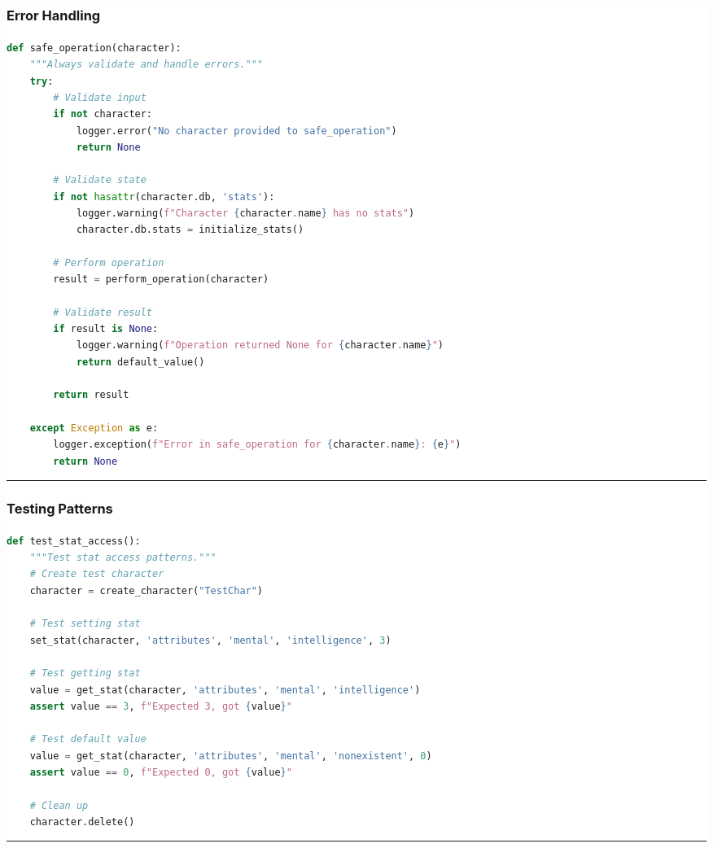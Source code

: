 
### Error Handling

```python
def safe_operation(character):
    """Always validate and handle errors."""
    try:
        # Validate input
        if not character:
            logger.error("No character provided to safe_operation")
            return None
        
        # Validate state
        if not hasattr(character.db, 'stats'):
            logger.warning(f"Character {character.name} has no stats")
            character.db.stats = initialize_stats()
        
        # Perform operation
        result = perform_operation(character)
        
        # Validate result
        if result is None:
            logger.warning(f"Operation returned None for {character.name}")
            return default_value()
        
        return result
        
    except Exception as e:
        logger.exception(f"Error in safe_operation for {character.name}: {e}")
        return None
```

---

### Testing Patterns

```python
def test_stat_access():
    """Test stat access patterns."""
    # Create test character
    character = create_character("TestChar")
    
    # Test setting stat
    set_stat(character, 'attributes', 'mental', 'intelligence', 3)
    
    # Test getting stat
    value = get_stat(character, 'attributes', 'mental', 'intelligence')
    assert value == 3, f"Expected 3, got {value}"
    
    # Test default value
    value = get_stat(character, 'attributes', 'mental', 'nonexistent', 0)
    assert value == 0, f"Expected 0, got {value}"
    
    # Clean up
    character.delete()
```

---